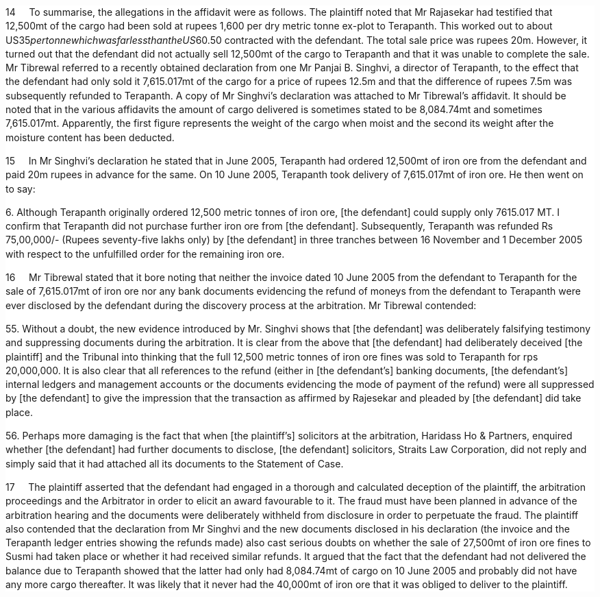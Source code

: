 14     To summarise, the allegations in the affidavit were as follows. The plaintiff noted that Mr Rajasekar had testified that 12,500mt of the cargo had been sold at rupees 1,600 per dry metric tonne ex-plot to Terapanth. This worked out to about US$35 per tonne which was far less than the US$60.50 contracted with the defendant. The total sale price was rupees 20m. However, it turned out that the defendant did not actually sell 12,500mt of the cargo to Terapanth and that it was unable to complete the sale. Mr Tibrewal referred to a recently obtained declaration from one Mr Panjai B. Singhvi, a director of Terapanth, to the effect that the defendant had only sold it 7,615.017mt of the cargo for a price of rupees 12.5m and that the difference of rupees 7.5m was subsequently refunded to Terapanth. A copy of Mr Singhvi’s declaration was attached to Mr Tibrewal’s affidavit. It should be noted that in the various affidavits the amount of cargo delivered is sometimes stated to be 8,084.74mt and sometimes 7,615.017mt. Apparently, the first figure represents the weight of the cargo when moist and the second its weight after the moisture content has been deducted. 

15     In Mr Singhvi’s declaration he stated that in June 2005, Terapanth had ordered 12,500mt of iron ore from the defendant and paid 20m rupees in advance for the same. On 10 June 2005, Terapanth took delivery of 7,615.017mt of iron ore. He then went on to say: 


6\. Although Terapanth originally ordered 12,500 metric tonnes of iron ore, [the defendant] could supply only 7615.017 MT. I confirm that Terapanth did not purchase further iron ore from [the defendant]. Subsequently, Terapanth was refunded Rs 75,00,000/- (Rupees seventy-five lakhs only) by [the defendant] in three tranches between 16 November and 1 December 2005 with respect to the unfulfilled order for the remaining iron ore. 

16     Mr Tibrewal stated that it bore noting that neither the invoice dated 10 June 2005 from the defendant to Terapanth for the sale of 7,615.017mt of iron ore nor any bank documents evidencing the refund of moneys from the defendant to Terapanth were ever disclosed by the defendant during the discovery process at the arbitration. Mr Tibrewal contended: 

55\. Without a doubt, the new evidence introduced by Mr. Singhvi shows that [the defendant] was deliberately falsifying testimony and suppressing documents during the arbitration. It is clear from the above that [the defendant] had deliberately deceived [the plaintiff] and the Tribunal into thinking that the full 12,500 metric tonnes of iron ore fines was sold to Terapanth for rps 20,000,000. It is also clear that all references to the refund (either in [the defendant’s] banking documents, [the defendant’s] internal ledgers and management accounts or the documents evidencing the mode of payment of the refund) were all suppressed by [the defendant] to give the impression that the transaction as affirmed by Rajesekar and pleaded by [the defendant] did take place. 

56\. Perhaps more damaging is the fact that when [the plaintiff’s] solicitors at the arbitration, Haridass Ho & Partners, enquired whether [the defendant] had further documents to disclose, [the defendant] solicitors, Straits Law Corporation, did not reply and simply said that it had attached all its documents to the Statement of Case. 

17     The plaintiff asserted that the defendant had engaged in a thorough and calculated deception of the plaintiff, the arbitration proceedings and the Arbitrator in order to elicit an award favourable to it. The fraud must have been planned in advance of the arbitration hearing and the documents were deliberately withheld from disclosure in order to perpetuate the fraud. The plaintiff also contended that the declaration from Mr Singhvi and the new documents disclosed in his declaration (the invoice and the Terapanth ledger entries showing the refunds made) also cast serious doubts on whether the sale of 27,500mt of iron ore fines to Susmi had taken place or whether it had received similar refunds. It argued that the fact that the defendant had not delivered the balance due to Terapanth showed that the latter had only had 8,084.74mt of cargo on 10 June 2005 and probably did not have any more cargo thereafter. It was likely that it never had the 40,000mt of iron ore that it was obliged to deliver to the plaintiff. 
